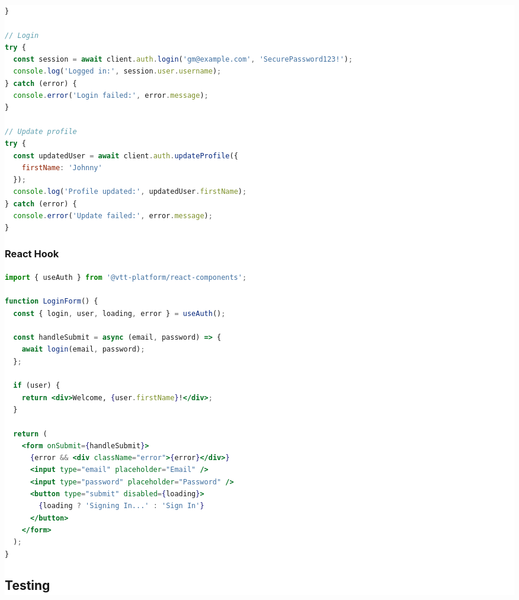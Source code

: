 ```javascript
}

// Login
try {
  const session = await client.auth.login('gm@example.com', 'SecurePassword123!');
  console.log('Logged in:', session.user.username);
} catch (error) {
  console.error('Login failed:', error.message);
}

// Update profile
try {
  const updatedUser = await client.auth.updateProfile({
    firstName: 'Johnny'
  });
  console.log('Profile updated:', updatedUser.firstName);
} catch (error) {
  console.error('Update failed:', error.message);
}
```

### React Hook
```jsx
import { useAuth } from '@vtt-platform/react-components';

function LoginForm() {
  const { login, user, loading, error } = useAuth();
  
  const handleSubmit = async (email, password) => {
    await login(email, password);
  };
  
  if (user) {
    return <div>Welcome, {user.firstName}!</div>;
  }
  
  return (
    <form onSubmit={handleSubmit}>
      {error && <div className="error">{error}</div>}
      <input type="email" placeholder="Email" />
      <input type="password" placeholder="Password" />
      <button type="submit" disabled={loading}>
        {loading ? 'Signing In...' : 'Sign In'}
      </button>
    </form>
  );
}
```

## Testing
